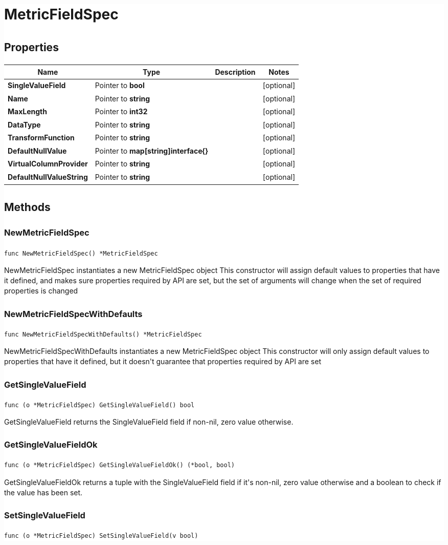 # MetricFieldSpec

## Properties

Name | Type | Description | Notes
------------ | ------------- | ------------- | -------------
**SingleValueField** | Pointer to **bool** |  | [optional] 
**Name** | Pointer to **string** |  | [optional] 
**MaxLength** | Pointer to **int32** |  | [optional] 
**DataType** | Pointer to **string** |  | [optional] 
**TransformFunction** | Pointer to **string** |  | [optional] 
**DefaultNullValue** | Pointer to **map[string]interface{}** |  | [optional] 
**VirtualColumnProvider** | Pointer to **string** |  | [optional] 
**DefaultNullValueString** | Pointer to **string** |  | [optional] 

## Methods

### NewMetricFieldSpec

`func NewMetricFieldSpec() *MetricFieldSpec`

NewMetricFieldSpec instantiates a new MetricFieldSpec object
This constructor will assign default values to properties that have it defined,
and makes sure properties required by API are set, but the set of arguments
will change when the set of required properties is changed

### NewMetricFieldSpecWithDefaults

`func NewMetricFieldSpecWithDefaults() *MetricFieldSpec`

NewMetricFieldSpecWithDefaults instantiates a new MetricFieldSpec object
This constructor will only assign default values to properties that have it defined,
but it doesn't guarantee that properties required by API are set

### GetSingleValueField

`func (o *MetricFieldSpec) GetSingleValueField() bool`

GetSingleValueField returns the SingleValueField field if non-nil, zero value otherwise.

### GetSingleValueFieldOk

`func (o *MetricFieldSpec) GetSingleValueFieldOk() (*bool, bool)`

GetSingleValueFieldOk returns a tuple with the SingleValueField field if it's non-nil, zero value otherwise
and a boolean to check if the value has been set.

### SetSingleValueField

`func (o *MetricFieldSpec) SetSingleValueField(v bool)`
